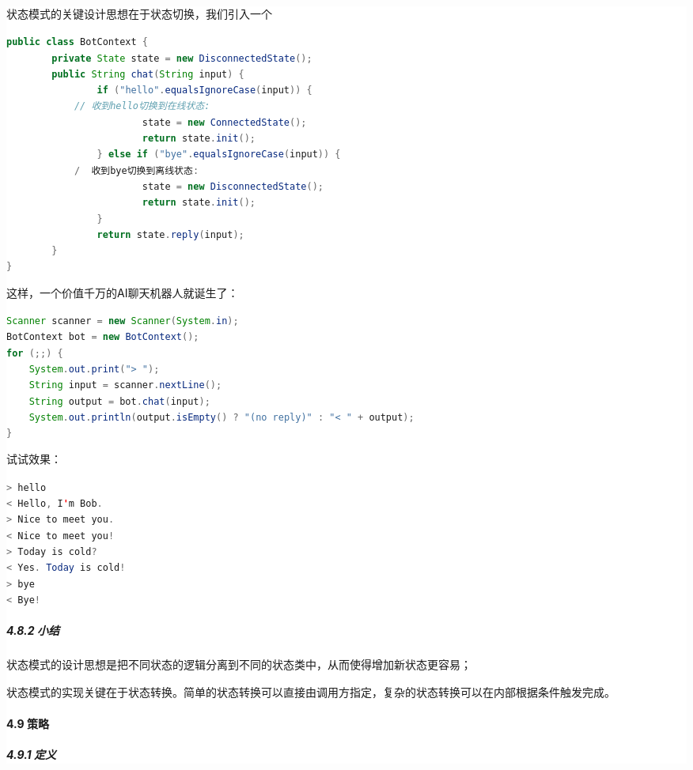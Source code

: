 状态模式的关键设计思想在于状态切换，我们引入一个 

```java
public class BotContext {
        private State state = new DisconnectedState();
        public String chat(String input) {
                if ("hello".equalsIgnoreCase(input)) {
            // 收到hello切换到在线状态:
                        state = new ConnectedState();
                        return state.init();
                } else if ("bye".equalsIgnoreCase(input)) {
            /  收到bye切换到离线状态:
                        state = new DisconnectedState();
                        return state.init();
                }
                return state.reply(input);
        }
}
```

这样，一个价值千万的AI聊天机器人就诞生了：

```java
Scanner scanner = new Scanner(System.in);
BotContext bot = new BotContext();
for (;;) {
    System.out.print("> ");
    String input = scanner.nextLine();
    String output = bot.chat(input);
    System.out.println(output.isEmpty() ? "(no reply)" : "< " + output);
}
```

试试效果：

```java
> hello
< Hello, I'm Bob.
> Nice to meet you.
< Nice to meet you!
> Today is cold?
< Yes. Today is cold!
> bye
< Bye!
```

##### 4.8.2 小结

状态模式的设计思想是把不同状态的逻辑分离到不同的状态类中，从而使得增加新状态更容易；

状态模式的实现关键在于状态转换。简单的状态转换可以直接由调用方指定，复杂的状态转换可以在内部根据条件触发完成。

#### 4.9 策略

##### 4.9.1 定义
